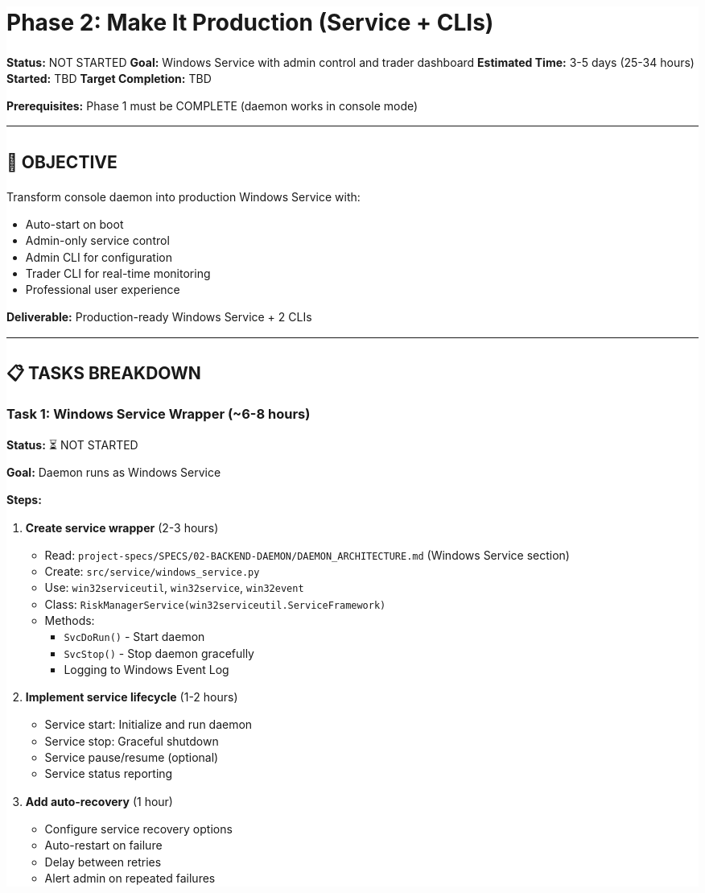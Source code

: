 # Phase 2: Make It Production (Service + CLIs)

**Status:** NOT STARTED
**Goal:** Windows Service with admin control and trader dashboard
**Estimated Time:** 3-5 days (25-34 hours)
**Started:** TBD
**Target Completion:** TBD

**Prerequisites:** Phase 1 must be COMPLETE (daemon works in console mode)

---

## 🎯 OBJECTIVE

Transform console daemon into production Windows Service with:
- Auto-start on boot
- Admin-only service control
- Admin CLI for configuration
- Trader CLI for real-time monitoring
- Professional user experience

**Deliverable:** Production-ready Windows Service + 2 CLIs

---

## 📋 TASKS BREAKDOWN

### Task 1: Windows Service Wrapper (~6-8 hours)

**Status:** ⏳ NOT STARTED

**Goal:** Daemon runs as Windows Service

**Steps:**

1. **Create service wrapper** (2-3 hours)
   - Read: `project-specs/SPECS/02-BACKEND-DAEMON/DAEMON_ARCHITECTURE.md` (Windows Service section)
   - Create: `src/service/windows_service.py`
   - Use: `win32serviceutil`, `win32service`, `win32event`
   - Class: `RiskManagerService(win32serviceutil.ServiceFramework)`
   - Methods:
     - `SvcDoRun()` - Start daemon
     - `SvcStop()` - Stop daemon gracefully
     - Logging to Windows Event Log

2. **Implement service lifecycle** (1-2 hours)
   - Service start: Initialize and run daemon
   - Service stop: Graceful shutdown
   - Service pause/resume (optional)
   - Service status reporting

3. **Add auto-recovery** (1 hour)
   - Configure service recovery options
   - Auto-restart on failure
   - Delay between retries
   - Alert admin on repeated failures
